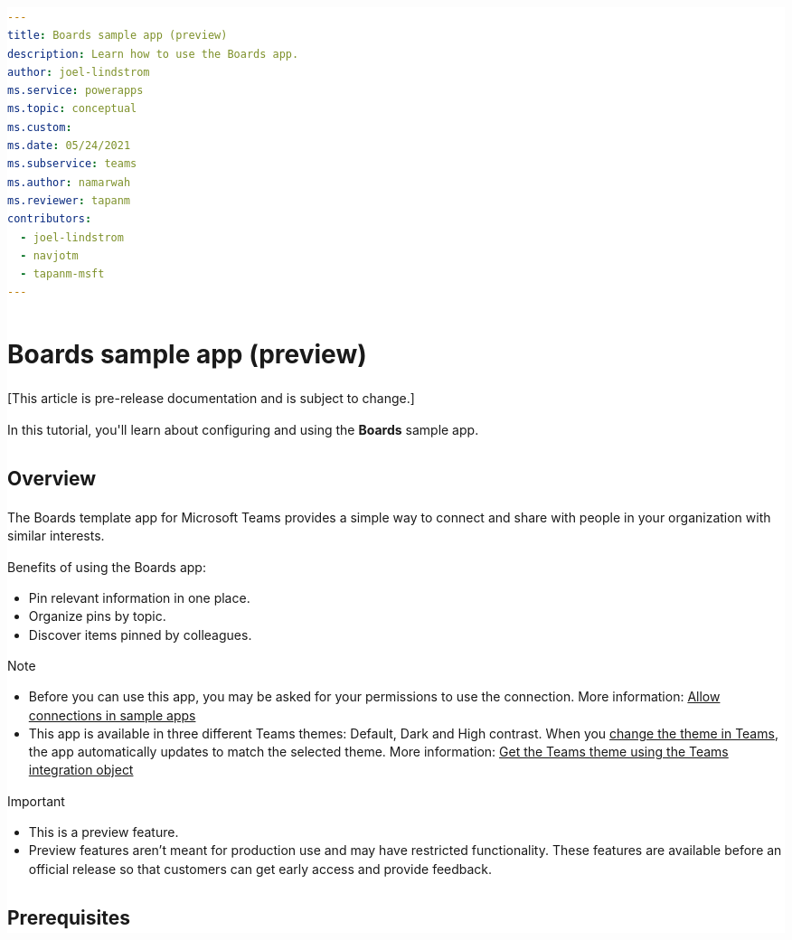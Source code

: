 ```yaml
---
title: Boards sample app (preview)
description: Learn how to use the Boards app.
author: joel-lindstrom
ms.service: powerapps
ms.topic: conceptual
ms.custom: 
ms.date: 05/24/2021
ms.subservice: teams
ms.author: namarwah
ms.reviewer: tapanm
contributors:
  - joel-lindstrom
  - navjotm
  - tapanm-msft
---
```


# Boards sample app (preview)

[This article is pre-release documentation and is subject to change.]

In this tutorial, you'll learn about configuring and using the **Boards** sample app.

## Overview

The Boards template app for Microsoft Teams provides a simple way to connect and share with people in your organization with similar interests.

Benefits of using the Boards app:

-   Pin relevant information in one place.
-   Organize pins by topic.
-   Discover items pinned by colleagues.

> [!NOTE]
> - Before you can use this app, you may be asked for your permissions to use the connection. More information: [Allow connections in sample apps](use-sample-apps-from-teams-store.md#step-1---allow-connections)
> - This app is available in three different Teams themes: Default, Dark and High contrast. When you [change the theme in Teams](https://support.microsoft.com/en-us/office/change-settings-in-teams-b506e8f1-1a96-4cf1-8c6b-b6ed4f424bc7), the app automatically updates to match the selected theme. More information: [Get the Teams theme using the Teams integration object](use-teams-integration-object.md#get-the-teams-theme)

> [!IMPORTANT]
>-   This is a preview feature.
>-   Preview features aren’t meant for production use and may have restricted functionality. These features are available before an official release so that customers can get early access and provide feedback.

## Prerequisites
